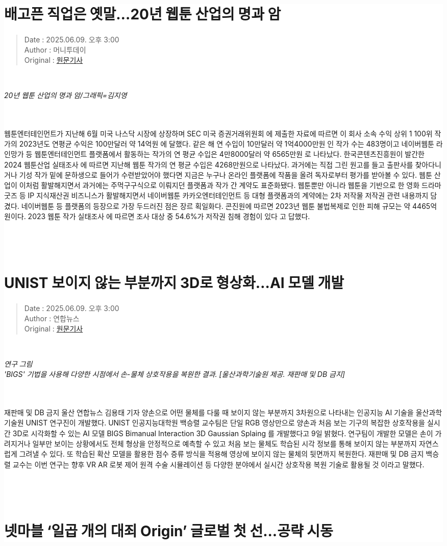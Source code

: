  
# 배고픈 직업은 옛말…20년 웹툰 산업의 명과 암  
  
> Date : 2025.06.09. 오후 3:00  
> Author : 머니투데이  
> Original : [원문기사](https://n.news.naver.com/mnews/article/008/0005204912?sid=105)  
<br/>  
  
<img alt="20년 웹툰 산업의 명과 암/그래픽=김지영" class="_LAZY_LOADING _LAZY_LOADING_INIT_HIDE" src="https://imgnews.pstatic.net/image/008/2025/06/09/0005204912_001_20250609150013026.jpg?type=w860" id="img1" style="display: none;"></img><em class="img_desc">20년 웹툰 산업의 명과 암/그래픽=김지영</em>  
<br/><br/>  
  
웹툰엔터테인먼트가 지난해 6월 미국 나스닥 시장에 상장하며 SEC 미국 증권거래위원회 에 제출한 자료에 따르면 이 회사 소속 수익 상위 1 100위 작가의 2023년도 연평균 수익은 100만달러 약 14억원 에 달했다.
같은 해 연 수입이 10만달러 약 1억4000만원 인 작가 수는 483명이고 네이버웹툰 라인망가 등 웹툰엔터테인먼트 플랫폼에서 활동하는 작가의 연 평균 수입은 4만8000달러 약 6565만원 로 나타났다.
한국콘텐츠진흥원이 발간한 2024 웹툰산업 실태조사 에 따르면 지난해 웹툰 작가의 연 평균 수입은 4268만원으로 나타났다.
과거에는 직접 그린 원고를 들고 출판사를 찾아다니거나 기성 작가 밑에 문하생으로 들어가 수련받았어야 했다면 지금은 누구나 온라인 플랫폼에 작품을 올려 독자로부터 평가를 받아볼 수 있다.
웹툰 산업이 이처럼 활발해지면서 과거에는 주먹구구식으로 이뤄지던 플랫폼과 작가 간 계약도 표준화됐다.
웹툰뿐만 아니라 웹툰을 기반으로 한 영화 드라마 굿즈 등 IP 지식재산권 비즈니스가 활발해지면서 네이버웹툰 카카오엔터테인먼트 등 대형 플랫폼과의 계약에는 2차 저작물 저작권 관련 내용까지 담겼다.
네이버웹툰 등 플랫폼의 등장으로 가장 두드러진 점은 장르 획일화다.
콘진원에 따르면 2023년 웹툰 불법복제로 인한 피해 규모는 약 4465억원이다.
2023 웹툰 작가 실태조사 에 따르면 조사 대상 중 54.6%가 저작권 침해 경험이 있다 고 답했다.  
<br/><br/><br/>  

  
# UNIST 보이지 않는 부분까지 3D로 형상화…AI 모델 개발  
  
> Date : 2025.06.09. 오후 3:00  
> Author : 연합뉴스  
> Original : [원문기사](https://n.news.naver.com/mnews/article/001/0015439232?sid=105)  
<br/>  
  
<img alt="연구 그림'BIGS' 기법을 사용해 다양한 시점에서 손-물체 상호작용을 복원한 결과. [울산과학기술원 제공. 재판매 및 DB 금지]" class="_LAZY_LOADING _LAZY_LOADING_INIT_HIDE" src="https://imgnews.pstatic.net/image/001/2025/06/09/AKR20250609099000057_01_i_P4_20250609150018960.jpg?type=w860" id="img1" style="display: none;"></img><em class="img_desc">연구 그림<br/>'BIGS' 기법을 사용해 다양한 시점에서 손-물체 상호작용을 복원한 결과. [울산과학기술원 제공. 재판매 및 DB 금지]</em>  
<br/><br/>  
  
재판매 및 DB 금지 울산 연합뉴스 김용태 기자 양손으로 어떤 물체를 다룰 때 보이지 않는 부분까지 3차원으로 나타내는 인공지능 AI 기술을 울산과학기술원 UNIST 연구진이 개발했다.
UNIST 인공지능대학원 백승렬 교수팀은 단일 RGB 영상만으로 양손과 처음 보는 기구의 복잡한 상호작용을 실시간 3D로 시각화할 수 있는 AI 모델 BIGS Bimanual Interaction 3D Gaussian Splaing 를 개발했다고 9일 밝혔다.
연구팀이 개발한 모델은 손이 가려지거나 일부만 보이는 상황에서도 전체 형상을 안정적으로 예측할 수 있고 처음 보는 물체도 학습된 시각 정보를 통해 보이지 않는 부분까지 자연스럽게 그려낼 수 있다.
또 학습된 확산 모델을 활용한 점수 증류 방식을 적용해 영상에 보이지 않는 물체의 뒷면까지 복원한다.
재판매 및 DB 금지 백승렬 교수는 이번 연구는 향후 VR AR 로봇 제어 원격 수술 시뮬레이션 등 다양한 분야에서 실시간 상호작용 복원 기술로 활용될 것 이라고 말했다.  
<br/><br/><br/>  

  
# 넷마블 ‘일곱 개의 대죄 Origin’ 글로벌 첫 선...공략 시동  
  